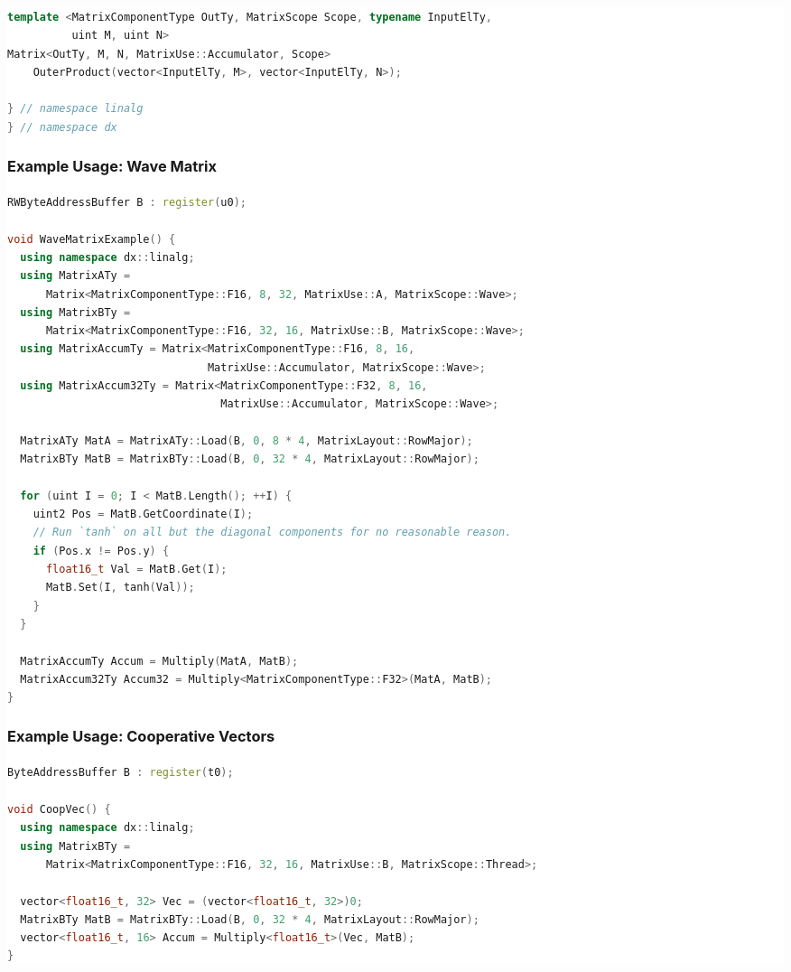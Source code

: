 ```c++
template <MatrixComponentType OutTy, MatrixScope Scope, typename InputElTy,
          uint M, uint N>
Matrix<OutTy, M, N, MatrixUse::Accumulator, Scope>
    OuterProduct(vector<InputElTy, M>, vector<InputElTy, N>);

} // namespace linalg
} // namespace dx
```

### Example Usage: Wave Matrix

```c++
RWByteAddressBuffer B : register(u0);

void WaveMatrixExample() {
  using namespace dx::linalg;
  using MatrixATy =
      Matrix<MatrixComponentType::F16, 8, 32, MatrixUse::A, MatrixScope::Wave>;
  using MatrixBTy =
      Matrix<MatrixComponentType::F16, 32, 16, MatrixUse::B, MatrixScope::Wave>;
  using MatrixAccumTy = Matrix<MatrixComponentType::F16, 8, 16,
                               MatrixUse::Accumulator, MatrixScope::Wave>;
  using MatrixAccum32Ty = Matrix<MatrixComponentType::F32, 8, 16,
                                 MatrixUse::Accumulator, MatrixScope::Wave>;

  MatrixATy MatA = MatrixATy::Load(B, 0, 8 * 4, MatrixLayout::RowMajor);
  MatrixBTy MatB = MatrixBTy::Load(B, 0, 32 * 4, MatrixLayout::RowMajor);

  for (uint I = 0; I < MatB.Length(); ++I) {
    uint2 Pos = MatB.GetCoordinate(I);
    // Run `tanh` on all but the diagonal components for no reasonable reason.
    if (Pos.x != Pos.y) {
      float16_t Val = MatB.Get(I);
      MatB.Set(I, tanh(Val));
    }
  }

  MatrixAccumTy Accum = Multiply(MatA, MatB);
  MatrixAccum32Ty Accum32 = Multiply<MatrixComponentType::F32>(MatA, MatB);
}
```

### Example Usage: Cooperative Vectors

```c++
ByteAddressBuffer B : register(t0);

void CoopVec() {
  using namespace dx::linalg;
  using MatrixBTy =
      Matrix<MatrixComponentType::F16, 32, 16, MatrixUse::B, MatrixScope::Thread>;

  vector<float16_t, 32> Vec = (vector<float16_t, 32>)0;
  MatrixBTy MatB = MatrixBTy::Load(B, 0, 32 * 4, MatrixLayout::RowMajor);
  vector<float16_t, 16> Accum = Multiply<float16_t>(Vec, MatB);
}
```

